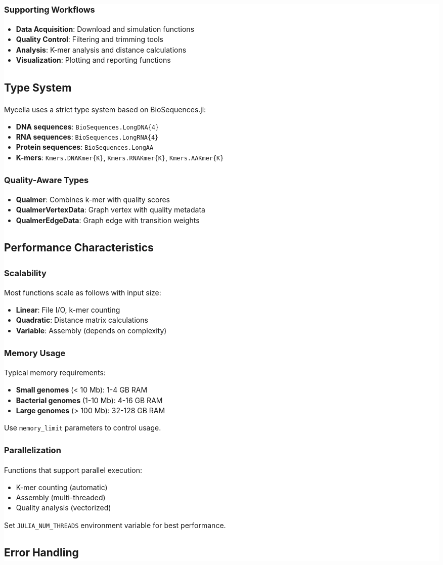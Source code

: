 ### Supporting Workflows

- **Data Acquisition**: Download and simulation functions
- **Quality Control**: Filtering and trimming tools
- **Analysis**: K-mer analysis and distance calculations
- **Visualization**: Plotting and reporting functions

## Type System

Mycelia uses a strict type system based on BioSequences.jl:

- **DNA sequences**: `BioSequences.LongDNA{4}`
- **RNA sequences**: `BioSequences.LongRNA{4}`  
- **Protein sequences**: `BioSequences.LongAA`
- **K-mers**: `Kmers.DNAKmer{K}`, `Kmers.RNAKmer{K}`, `Kmers.AAKmer{K}`

### Quality-Aware Types

- **Qualmer**: Combines k-mer with quality scores
- **QualmerVertexData**: Graph vertex with quality metadata
- **QualmerEdgeData**: Graph edge with transition weights

## Performance Characteristics

### Scalability

Most functions scale as follows with input size:

- **Linear**: File I/O, k-mer counting
- **Quadratic**: Distance matrix calculations
- **Variable**: Assembly (depends on complexity)

### Memory Usage

Typical memory requirements:

- **Small genomes** (< 10 Mb): 1-4 GB RAM
- **Bacterial genomes** (1-10 Mb): 4-16 GB RAM  
- **Large genomes** (> 100 Mb): 32-128 GB RAM

Use `memory_limit` parameters to control usage.

### Parallelization

Functions that support parallel execution:

- K-mer counting (automatic)
- Assembly (multi-threaded)
- Quality analysis (vectorized)

Set `JULIA_NUM_THREADS` environment variable for best performance.

## Error Handling
